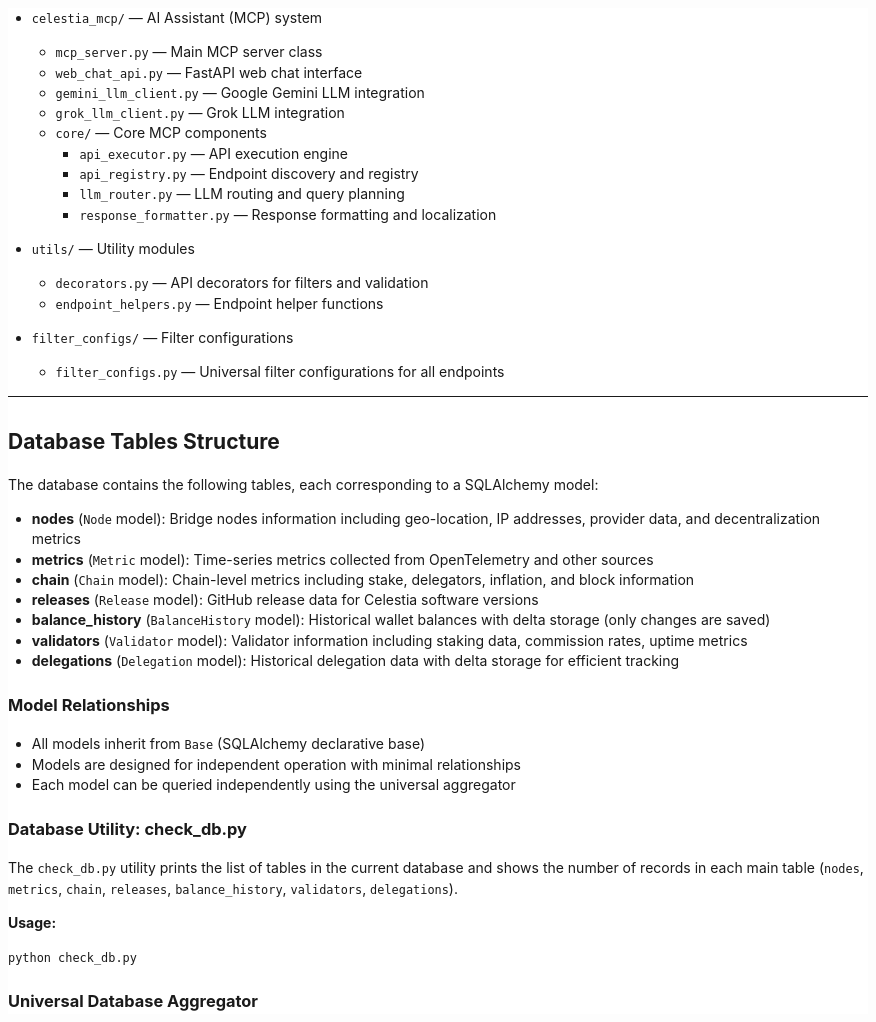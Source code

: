- `celestia_mcp/` — AI Assistant (MCP) system
  - `mcp_server.py` — Main MCP server class
  - `web_chat_api.py` — FastAPI web chat interface
  - `gemini_llm_client.py` — Google Gemini LLM integration
  - `grok_llm_client.py` — Grok LLM integration
  - `core/` — Core MCP components
    - `api_executor.py` — API execution engine
    - `api_registry.py` — Endpoint discovery and registry
    - `llm_router.py` — LLM routing and query planning
    - `response_formatter.py` — Response formatting and localization

- `utils/` — Utility modules
  - `decorators.py` — API decorators for filters and validation
  - `endpoint_helpers.py` — Endpoint helper functions

- `filter_configs/` — Filter configurations
  - `filter_configs.py` — Universal filter configurations for all endpoints

---

## Database Tables Structure

The database contains the following tables, each corresponding to a SQLAlchemy model:

- **nodes** (`Node` model): Bridge nodes information including geo-location, IP addresses, provider data, and decentralization metrics
- **metrics** (`Metric` model): Time-series metrics collected from OpenTelemetry and other sources
- **chain** (`Chain` model): Chain-level metrics including stake, delegators, inflation, and block information
- **releases** (`Release` model): GitHub release data for Celestia software versions
- **balance_history** (`BalanceHistory` model): Historical wallet balances with delta storage (only changes are saved)
- **validators** (`Validator` model): Validator information including staking data, commission rates, uptime metrics
- **delegations** (`Delegation` model): Historical delegation data with delta storage for efficient tracking

### Model Relationships
- All models inherit from `Base` (SQLAlchemy declarative base)
- Models are designed for independent operation with minimal relationships
- Each model can be queried independently using the universal aggregator

### Database Utility: check_db.py

The `check_db.py` utility prints the list of tables in the current database and shows the number of records in each main table (`nodes`, `metrics`, `chain`, `releases`, `balance_history`, `validators`, `delegations`).

**Usage:**
```bash
python check_db.py
```

### Universal Database Aggregator
